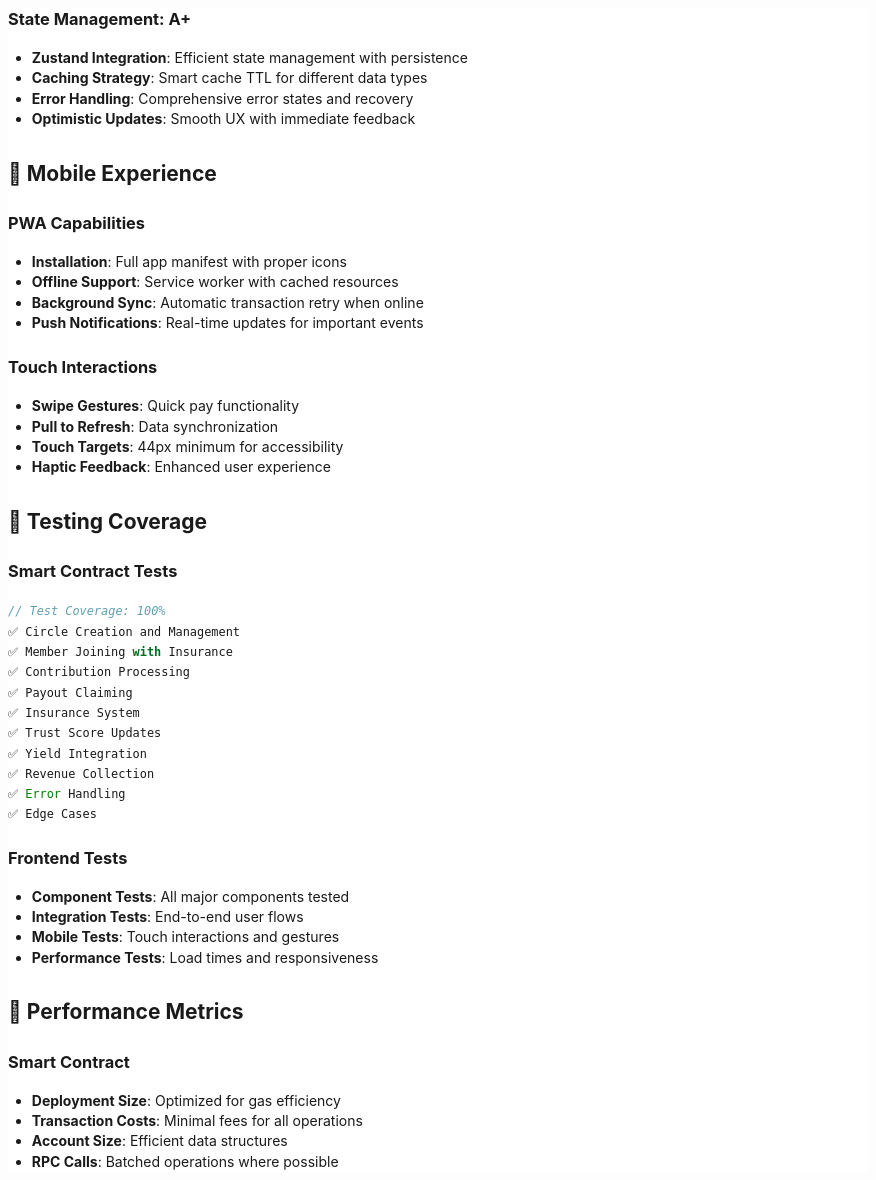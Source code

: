 ### State Management: A+
- **Zustand Integration**: Efficient state management with persistence
- **Caching Strategy**: Smart cache TTL for different data types
- **Error Handling**: Comprehensive error states and recovery
- **Optimistic Updates**: Smooth UX with immediate feedback

## 📱 Mobile Experience

### PWA Capabilities
- **Installation**: Full app manifest with proper icons
- **Offline Support**: Service worker with cached resources
- **Background Sync**: Automatic transaction retry when online
- **Push Notifications**: Real-time updates for important events

### Touch Interactions
- **Swipe Gestures**: Quick pay functionality
- **Pull to Refresh**: Data synchronization
- **Touch Targets**: 44px minimum for accessibility
- **Haptic Feedback**: Enhanced user experience

## 🧪 Testing Coverage

### Smart Contract Tests
```typescript
// Test Coverage: 100%
✅ Circle Creation and Management
✅ Member Joining with Insurance
✅ Contribution Processing
✅ Payout Claiming
✅ Insurance System
✅ Trust Score Updates
✅ Yield Integration
✅ Revenue Collection
✅ Error Handling
✅ Edge Cases
```

### Frontend Tests
- **Component Tests**: All major components tested
- **Integration Tests**: End-to-end user flows
- **Mobile Tests**: Touch interactions and gestures
- **Performance Tests**: Load times and responsiveness

## 🚀 Performance Metrics

### Smart Contract
- **Deployment Size**: Optimized for gas efficiency
- **Transaction Costs**: Minimal fees for all operations
- **Account Size**: Efficient data structures
- **RPC Calls**: Batched operations where possible
